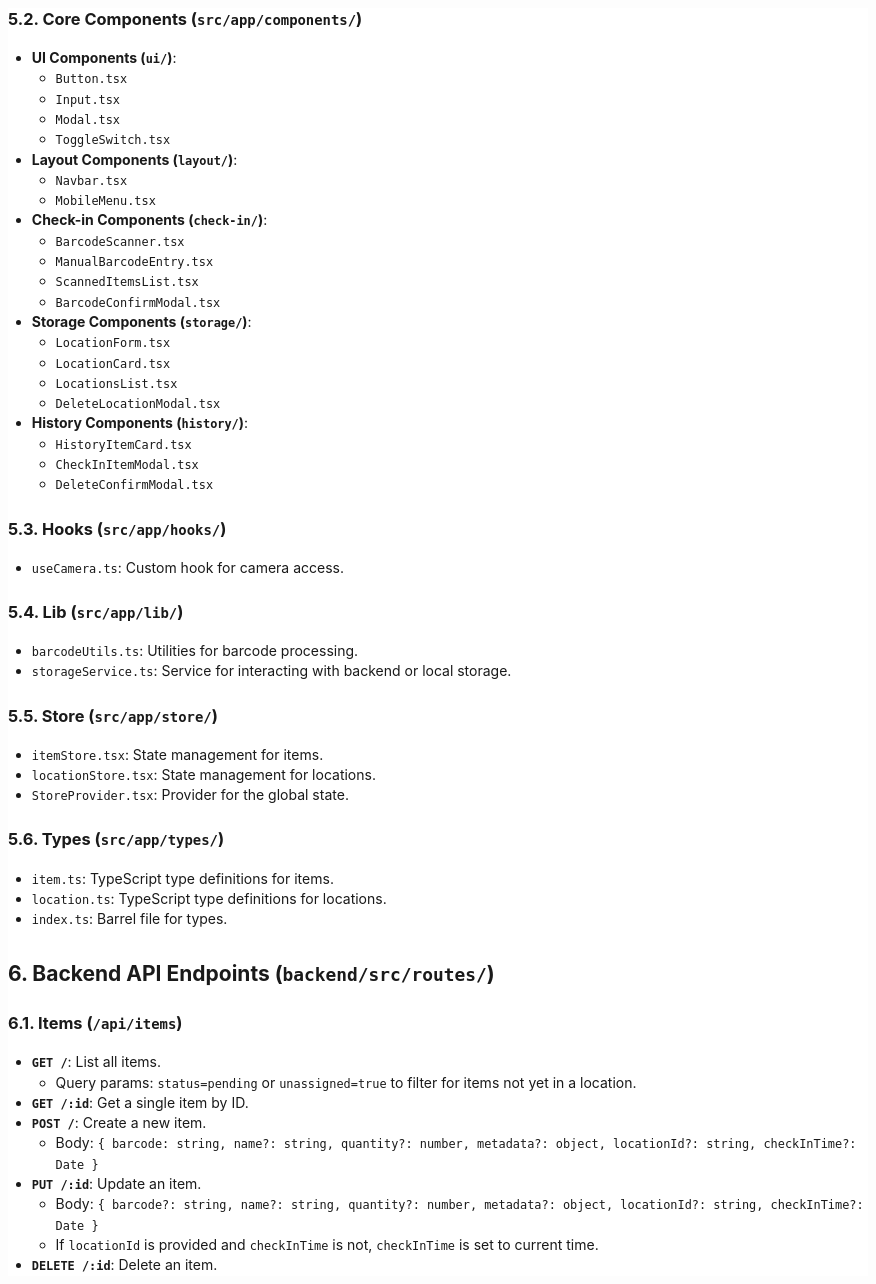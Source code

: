 ### 5.2. Core Components (`src/app/components/`)

- **UI Components (`ui/`)**:
  - `Button.tsx`
  - `Input.tsx`
  - `Modal.tsx`
  - `ToggleSwitch.tsx`
- **Layout Components (`layout/`)**:
  - `Navbar.tsx`
  - `MobileMenu.tsx`
- **Check-in Components (`check-in/`)**:
  - `BarcodeScanner.tsx`
  - `ManualBarcodeEntry.tsx`
  - `ScannedItemsList.tsx`
  - `BarcodeConfirmModal.tsx`
- **Storage Components (`storage/`)**:
  - `LocationForm.tsx`
  - `LocationCard.tsx`
  - `LocationsList.tsx`
  - `DeleteLocationModal.tsx`
- **History Components (`history/`)**:
  - `HistoryItemCard.tsx`
  - `CheckInItemModal.tsx`
  - `DeleteConfirmModal.tsx`

### 5.3. Hooks (`src/app/hooks/`)

- `useCamera.ts`: Custom hook for camera access.

### 5.4. Lib (`src/app/lib/`)

- `barcodeUtils.ts`: Utilities for barcode processing.
- `storageService.ts`: Service for interacting with backend or local storage.

### 5.5. Store (`src/app/store/`)

- `itemStore.tsx`: State management for items.
- `locationStore.tsx`: State management for locations.
- `StoreProvider.tsx`: Provider for the global state.

### 5.6. Types (`src/app/types/`)

- `item.ts`: TypeScript type definitions for items.
- `location.ts`: TypeScript type definitions for locations.
- `index.ts`: Barrel file for types.

## 6. Backend API Endpoints (`backend/src/routes/`)

### 6.1. Items (`/api/items`)

- **`GET /`**: List all items.
  - Query params: `status=pending` or `unassigned=true` to filter for items not yet in a location.
- **`GET /:id`**: Get a single item by ID.
- **`POST /`**: Create a new item.
  - Body: `{ barcode: string, name?: string, quantity?: number, metadata?: object, locationId?: string, checkInTime?: Date }`
- **`PUT /:id`**: Update an item.
  - Body: `{ barcode?: string, name?: string, quantity?: number, metadata?: object, locationId?: string, checkInTime?: Date }`
  - If `locationId` is provided and `checkInTime` is not, `checkInTime` is set to current time.
- **`DELETE /:id`**: Delete an item.
